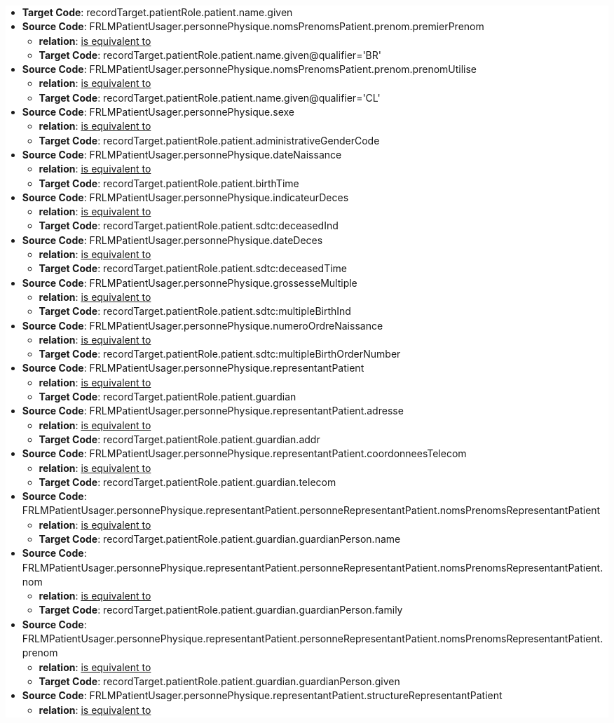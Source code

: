   * **Target Code**: recordTarget.patientRole.patient.name.given
* **Source Code**: FRLMPatientUsager.personnePhysique.nomsPrenomsPatient.prenom.premierPrenom
  * **relation**: [is equivalent to](http://hl7.org/fhir/R5/codesystem-concept-map-relationship.html#equivalent)
  * **Target Code**: recordTarget.patientRole.patient.name.given@qualifier='BR'
* **Source Code**: FRLMPatientUsager.personnePhysique.nomsPrenomsPatient.prenom.prenomUtilise
  * **relation**: [is equivalent to](http://hl7.org/fhir/R5/codesystem-concept-map-relationship.html#equivalent)
  * **Target Code**: recordTarget.patientRole.patient.name.given@qualifier='CL'
* **Source Code**: FRLMPatientUsager.personnePhysique.sexe
  * **relation**: [is equivalent to](http://hl7.org/fhir/R5/codesystem-concept-map-relationship.html#equivalent)
  * **Target Code**: recordTarget.patientRole.patient.administrativeGenderCode
* **Source Code**: FRLMPatientUsager.personnePhysique.dateNaissance
  * **relation**: [is equivalent to](http://hl7.org/fhir/R5/codesystem-concept-map-relationship.html#equivalent)
  * **Target Code**: recordTarget.patientRole.patient.birthTime
* **Source Code**: FRLMPatientUsager.personnePhysique.indicateurDeces
  * **relation**: [is equivalent to](http://hl7.org/fhir/R5/codesystem-concept-map-relationship.html#equivalent)
  * **Target Code**: recordTarget.patientRole.patient.sdtc:deceasedInd
* **Source Code**: FRLMPatientUsager.personnePhysique.dateDeces
  * **relation**: [is equivalent to](http://hl7.org/fhir/R5/codesystem-concept-map-relationship.html#equivalent)
  * **Target Code**: recordTarget.patientRole.patient.sdtc:deceasedTime
* **Source Code**: FRLMPatientUsager.personnePhysique.grossesseMultiple
  * **relation**: [is equivalent to](http://hl7.org/fhir/R5/codesystem-concept-map-relationship.html#equivalent)
  * **Target Code**: recordTarget.patientRole.patient.sdtc:multipleBirthInd
* **Source Code**: FRLMPatientUsager.personnePhysique.numeroOrdreNaissance
  * **relation**: [is equivalent to](http://hl7.org/fhir/R5/codesystem-concept-map-relationship.html#equivalent)
  * **Target Code**: recordTarget.patientRole.patient.sdtc:multipleBirthOrderNumber
* **Source Code**: FRLMPatientUsager.personnePhysique.representantPatient
  * **relation**: [is equivalent to](http://hl7.org/fhir/R5/codesystem-concept-map-relationship.html#equivalent)
  * **Target Code**: recordTarget.patientRole.patient.guardian
* **Source Code**: FRLMPatientUsager.personnePhysique.representantPatient.adresse
  * **relation**: [is equivalent to](http://hl7.org/fhir/R5/codesystem-concept-map-relationship.html#equivalent)
  * **Target Code**: recordTarget.patientRole.patient.guardian.addr
* **Source Code**: FRLMPatientUsager.personnePhysique.representantPatient.coordonneesTelecom
  * **relation**: [is equivalent to](http://hl7.org/fhir/R5/codesystem-concept-map-relationship.html#equivalent)
  * **Target Code**: recordTarget.patientRole.patient.guardian.telecom
* **Source Code**: FRLMPatientUsager.personnePhysique.representantPatient.personneRepresentantPatient.nomsPrenomsRepresentantPatient
  * **relation**: [is equivalent to](http://hl7.org/fhir/R5/codesystem-concept-map-relationship.html#equivalent)
  * **Target Code**: recordTarget.patientRole.patient.guardian.guardianPerson.name
* **Source Code**: FRLMPatientUsager.personnePhysique.representantPatient.personneRepresentantPatient.nomsPrenomsRepresentantPatient.nom
  * **relation**: [is equivalent to](http://hl7.org/fhir/R5/codesystem-concept-map-relationship.html#equivalent)
  * **Target Code**: recordTarget.patientRole.patient.guardian.guardianPerson.family
* **Source Code**: FRLMPatientUsager.personnePhysique.representantPatient.personneRepresentantPatient.nomsPrenomsRepresentantPatient.prenom
  * **relation**: [is equivalent to](http://hl7.org/fhir/R5/codesystem-concept-map-relationship.html#equivalent)
  * **Target Code**: recordTarget.patientRole.patient.guardian.guardianPerson.given
* **Source Code**: FRLMPatientUsager.personnePhysique.representantPatient.structureRepresentantPatient
  * **relation**: [is equivalent to](http://hl7.org/fhir/R5/codesystem-concept-map-relationship.html#equivalent)